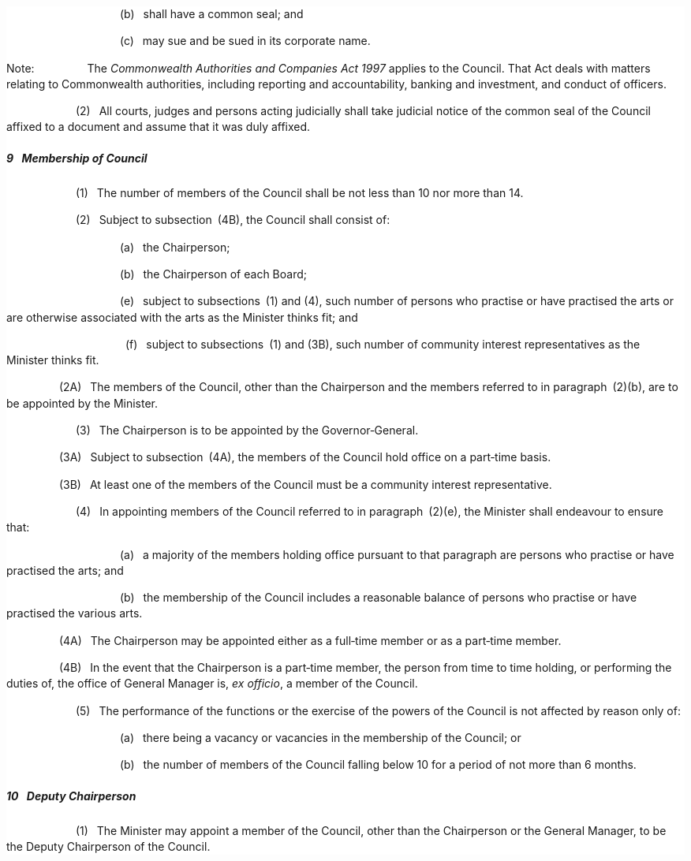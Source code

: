                      (b)  shall have a common seal; and

                     (c)  may sue and be sued in its corporate name.

Note:          The _Commonwealth Authorities and Companies Act 1997_ applies to the Council. That Act deals with matters relating to Commonwealth authorities, including reporting and accountability, banking and investment, and conduct of officers.

             (2)  All courts, judges and persons acting judicially shall take judicial notice of the common seal of the Council affixed to a document and assume that it was duly affixed.

##### <a id="9"></a>9  Membership of Council

             (1)  The number of members of the Council shall be not less than 10 nor more than 14.

             (2)  Subject to subsection (4B), the Council shall consist of:

                     (a)  the Chairperson;

                     (b)  the Chairperson of each Board;

                     (e)  subject to subsections (1) and (4), such number of persons who practise or have practised the arts or are otherwise associated with the arts as the Minister thinks fit; and

                      (f)  subject to subsections (1) and (3B), such number of community interest representatives as the Minister thinks fit.

          (2A)  The members of the Council, other than the Chairperson and the members referred to in paragraph (2)(b), are to be appointed by the Minister.

             (3)  The Chairperson is to be appointed by the Governor‑General.

          (3A)  Subject to subsection (4A), the members of the Council hold office on a part‑time basis.

          (3B)  At least one of the members of the Council must be a community interest representative.

             (4)  In appointing members of the Council referred to in paragraph (2)(e), the Minister shall endeavour to ensure that:

                     (a)  a majority of the members holding office pursuant to that paragraph are persons who practise or have practised the arts; and

                     (b)  the membership of the Council includes a reasonable balance of persons who practise or have practised the various arts.

          (4A)  The Chairperson may be appointed either as a full‑time member or as a part‑time member.

          (4B)  In the event that the Chairperson is a part‑time member, the person from time to time holding, or performing the duties of, the office of General Manager is, _ex officio_, a member of the Council.

             (5)  The performance of the functions or the exercise of the powers of the Council is not affected by reason only of:

                     (a)  there being a vacancy or vacancies in the membership of the Council; or

                     (b)  the number of members of the Council falling below 10 for a period of not more than 6 months.

##### <a id="10"></a>10  Deputy Chairperson

             (1)  The Minister may appoint a member of the Council, other than the Chairperson or the General Manager, to be the Deputy Chairperson of the Council.
